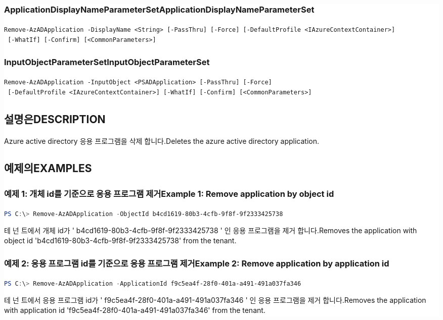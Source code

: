 ### <span data-ttu-id="9a7f0-107">ApplicationDisplayNameParameterSet</span><span class="sxs-lookup"><span data-stu-id="9a7f0-107">ApplicationDisplayNameParameterSet</span></span>
```
Remove-AzADApplication -DisplayName <String> [-PassThru] [-Force] [-DefaultProfile <IAzureContextContainer>]
 [-WhatIf] [-Confirm] [<CommonParameters>]
```

### <span data-ttu-id="9a7f0-108">InputObjectParameterSet</span><span class="sxs-lookup"><span data-stu-id="9a7f0-108">InputObjectParameterSet</span></span>
```
Remove-AzADApplication -InputObject <PSADApplication> [-PassThru] [-Force]
 [-DefaultProfile <IAzureContextContainer>] [-WhatIf] [-Confirm] [<CommonParameters>]
```

## <span data-ttu-id="9a7f0-109">설명은</span><span class="sxs-lookup"><span data-stu-id="9a7f0-109">DESCRIPTION</span></span>
<span data-ttu-id="9a7f0-110">Azure active directory 응용 프로그램을 삭제 합니다.</span><span class="sxs-lookup"><span data-stu-id="9a7f0-110">Deletes the azure active directory application.</span></span>

## <span data-ttu-id="9a7f0-111">예제의</span><span class="sxs-lookup"><span data-stu-id="9a7f0-111">EXAMPLES</span></span>

### <span data-ttu-id="9a7f0-112">예제 1: 개체 id를 기준으로 응용 프로그램 제거</span><span class="sxs-lookup"><span data-stu-id="9a7f0-112">Example 1: Remove application by object id</span></span>

```powershell
PS C:\> Remove-AzADApplication -ObjectId b4cd1619-80b3-4cfb-9f8f-9f2333425738
```

<span data-ttu-id="9a7f0-113">테 넌 트에서 개체 id가 ' b4cd1619-80b3-4cfb-9f8f-9f2333425738 ' 인 응용 프로그램을 제거 합니다.</span><span class="sxs-lookup"><span data-stu-id="9a7f0-113">Removes the application with object id 'b4cd1619-80b3-4cfb-9f8f-9f2333425738' from the tenant.</span></span>

### <span data-ttu-id="9a7f0-114">예제 2: 응용 프로그램 id를 기준으로 응용 프로그램 제거</span><span class="sxs-lookup"><span data-stu-id="9a7f0-114">Example 2: Remove application by application id</span></span>

```powershell
PS C:\> Remove-AzADApplication -ApplicationId f9c5ea4f-28f0-401a-a491-491a037fa346
```

<span data-ttu-id="9a7f0-115">테 넌 트에서 응용 프로그램 id가 ' f9c5ea4f-28f0-401a-a491-491a037fa346 ' 인 응용 프로그램을 제거 합니다.</span><span class="sxs-lookup"><span data-stu-id="9a7f0-115">Removes the application with application id 'f9c5ea4f-28f0-401a-a491-491a037fa346' from the tenant.</span></span>
